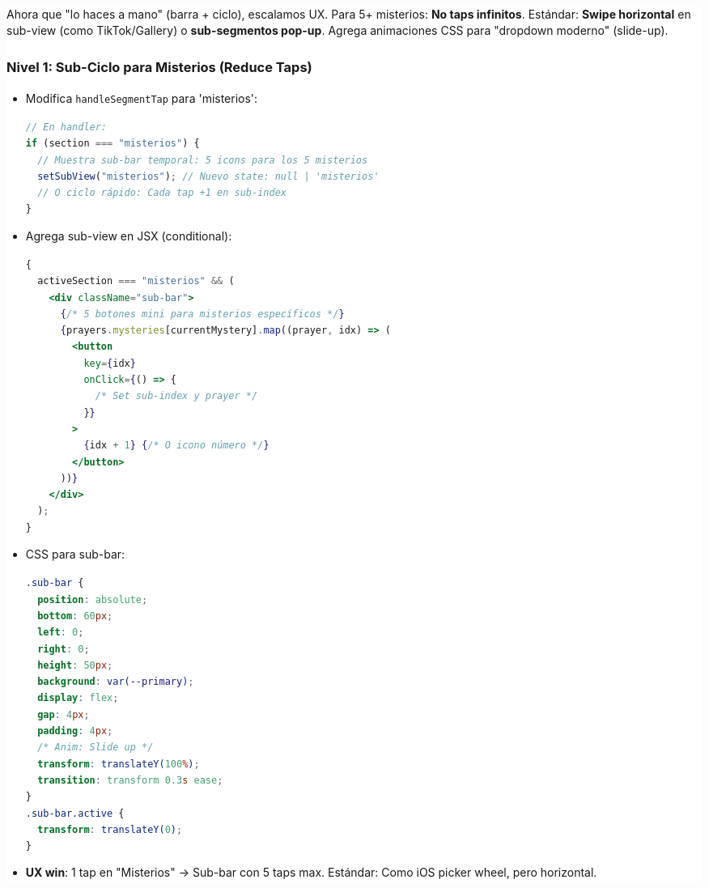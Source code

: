 Ahora que "lo haces a mano" (barra + ciclo), escalamos UX. Para 5+ misterios: **No taps infinitos**. Estándar: **Swipe horizontal** en sub-view (como TikTok/Gallery) o **sub-segmentos pop-up**. Agrega animaciones CSS para "dropdown moderno" (slide-up).

### Nivel 1: Sub-Ciclo para Misterios (Reduce Taps)

- Modifica `handleSegmentTap` para 'misterios':
  ```js
  // En handler:
  if (section === "misterios") {
    // Muestra sub-bar temporal: 5 icons para los 5 misterios
    setSubView("misterios"); // Nuevo state: null | 'misterios'
    // O ciclo rápido: Cada tap +1 en sub-index
  }
  ```
- Agrega sub-view en JSX (conditional):
  ```jsx
  {
    activeSection === "misterios" && (
      <div className="sub-bar">
        {/* 5 botones mini para misterios específicos */}
        {prayers.mysteries[currentMystery].map((prayer, idx) => (
          <button
            key={idx}
            onClick={() => {
              /* Set sub-index y prayer */
            }}
          >
            {idx + 1} {/* O icono número */}
          </button>
        ))}
      </div>
    );
  }
  ```
- CSS para sub-bar:
  ```css
  .sub-bar {
    position: absolute;
    bottom: 60px;
    left: 0;
    right: 0;
    height: 50px;
    background: var(--primary);
    display: flex;
    gap: 4px;
    padding: 4px;
    /* Anim: Slide up */
    transform: translateY(100%);
    transition: transform 0.3s ease;
  }
  .sub-bar.active {
    transform: translateY(0);
  }
  ```
- **UX win**: 1 tap en "Misterios" → Sub-bar con 5 taps max. Estándar: Como iOS picker wheel, pero horizontal.
